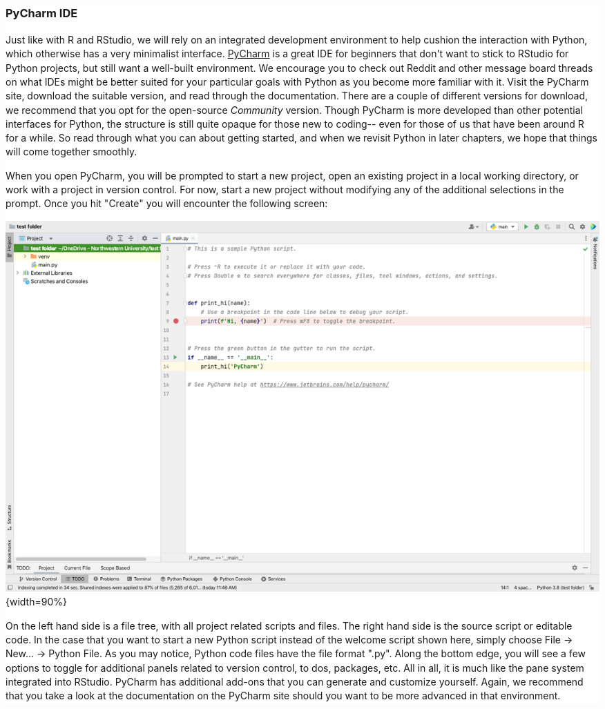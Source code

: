 ### PyCharm IDE 

Just like with R and RStudio, we will rely on an integrated development environment to help cushion the interaction with Python, which otherwise has a very minimalist interface. [PyCharm](https://www.jetbrains.com/pycharm/) is a great IDE for beginners that don't want to stick to RStudio for Python projects, but still want a well-built environment. We encourage you to check out Reddit and other message board threads on what IDEs might be better suited for your particular goals with Python as you become more familiar with it. Visit the PyCharm site, download the suitable version, and read through the documentation. There are a couple of different versions for download, we recommend that you opt for the open-source *Community* version. Though PyCharm is more developed than other potential interfaces for Python, the structure is still quite opaque for those new to coding-- even for those of us that have been around R for a while. So read through what you can about getting started, and when we revisit Python in later chapters, we hope that things will come together smoothly. 

When you open PyCharm, you will be prompted to start a new project, open an existing project in a local working directory, or work with a project in version control. For now, start a new project without modifying any of the additional selections in the prompt. Once you hit "Create" you will encounter the following screen:

![](pycharm_open.png){width=90%}

On the left hand side is a file tree, with all project related scripts and files. The right hand side is the source script or editable code. In the case that you want to start a new Python script instead of the welcome script shown here, simply choose File $\rightarrow$  New... $\rightarrow$ Python File. As you may notice, Python code files have the file format ".py". Along the bottom edge, you will see a few options to toggle for additional panels related to version control, to dos, packages, etc. All in all, it is much like the pane system integrated into RStudio. PyCharm has additional add-ons that you can generate and customize yourself. Again, we recommend that you take a look at the documentation on the PyCharm site should you want to be more advanced in that environment. 
